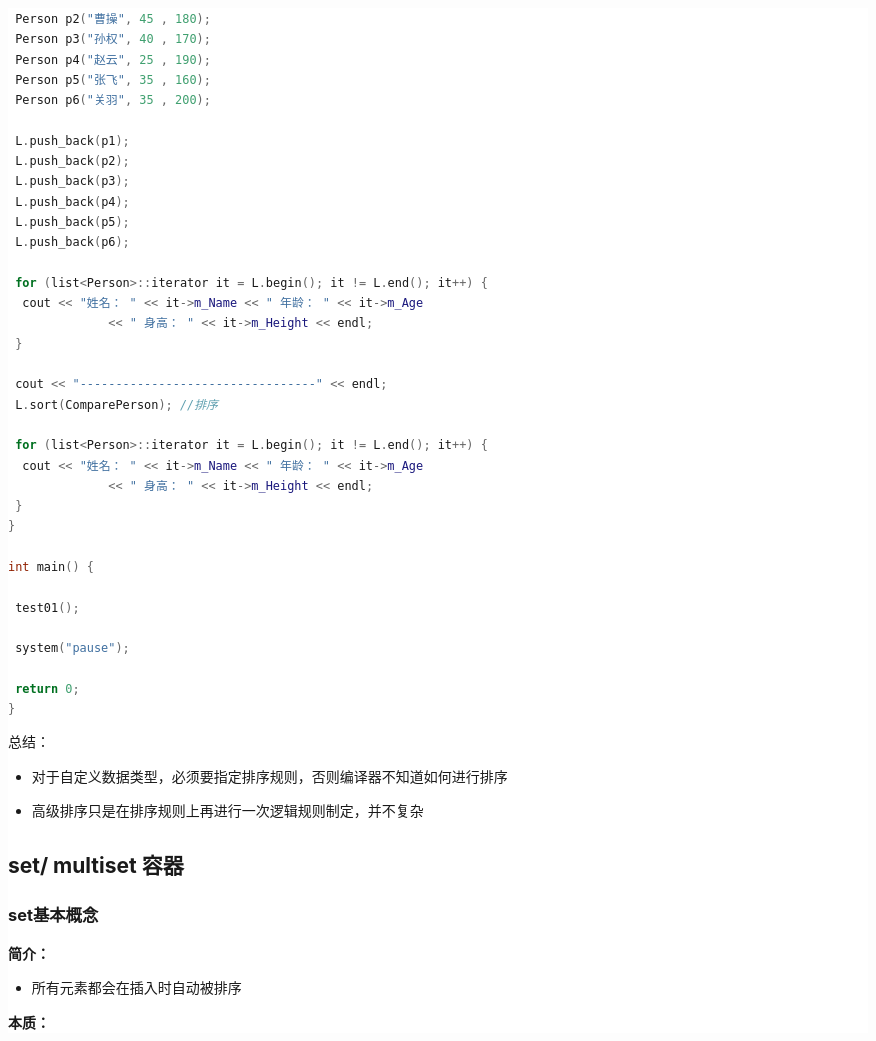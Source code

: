 ```C++
 Person p2("曹操", 45 , 180);
 Person p3("孙权", 40 , 170);
 Person p4("赵云", 25 , 190);
 Person p5("张飞", 35 , 160);
 Person p6("关羽", 35 , 200);

 L.push_back(p1);
 L.push_back(p2);
 L.push_back(p3);
 L.push_back(p4);
 L.push_back(p5);
 L.push_back(p6);

 for (list<Person>::iterator it = L.begin(); it != L.end(); it++) {
  cout << "姓名： " << it->m_Name << " 年龄： " << it->m_Age 
              << " 身高： " << it->m_Height << endl;
 }

 cout << "---------------------------------" << endl;
 L.sort(ComparePerson); //排序

 for (list<Person>::iterator it = L.begin(); it != L.end(); it++) {
  cout << "姓名： " << it->m_Name << " 年龄： " << it->m_Age 
              << " 身高： " << it->m_Height << endl;
 }
}

int main() {

 test01();

 system("pause");

 return 0;
}
```

总结：

* 对于自定义数据类型，必须要指定排序规则，否则编译器不知道如何进行排序

* 高级排序只是在排序规则上再进行一次逻辑规则制定，并不复杂

## set/ multiset 容器

### set基本概念

**简介：**

* 所有元素都会在插入时自动被排序

**本质：**
